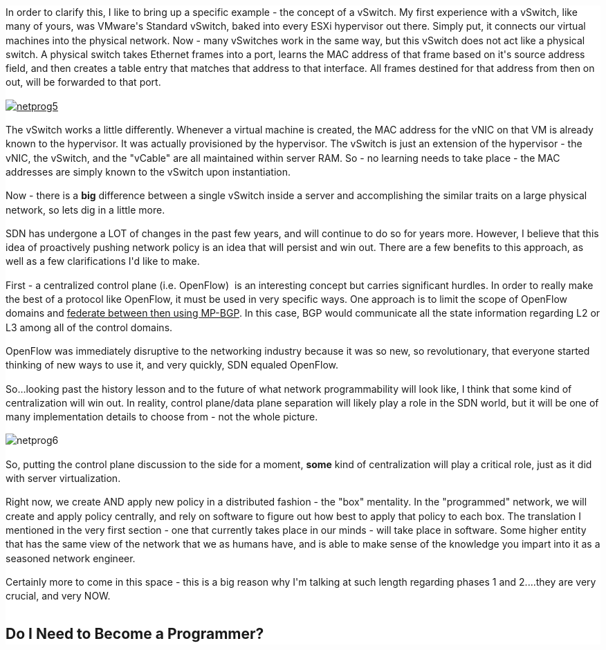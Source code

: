 In order to clarify this, I like to bring up a specific example - the concept of a vSwitch. My first experience with a vSwitch, like many of yours, was VMware's Standard vSwitch, baked into every ESXi hypervisor out there. Simply put, it connects our virtual machines into the physical network. Now - many vSwitches work in the same way, but this vSwitch does not act like a physical switch. A physical switch takes Ethernet frames into a port, learns the MAC address of that frame based on it's source address field, and then creates a table entry that matches that address to that interface. All frames destined for that address from then on out, will be forwarded to that port.

[![netprog5](/assets/2014/05/netprog5.png)](/assets/2014/05/netprog5.png)

The vSwitch works a little differently. Whenever a virtual machine is created, the MAC address for the vNIC on that VM is already known to the hypervisor. It was actually provisioned by the hypervisor. The vSwitch is just an extension of the hypervisor - the vNIC, the vSwitch, and the "vCable" are all maintained within server RAM. So - no learning needs to take place - the MAC addresses are simply known to the vSwitch upon instantiation.

Now - there is a **big** difference between a single vSwitch inside a server and accomplishing the similar traits on a large physical network, so lets dig in a little more.

SDN has undergone a LOT of changes in the past few years, and will continue to do so for years more. However, I believe that this idea of proactively pushing network policy is an idea that will persist and win out. There are a few benefits to this approach, as well as a few clarifications I'd like to make.

First - a centralized control plane (i.e. OpenFlow)  is an interesting concept but carries significant hurdles. In order to really make the best of a protocol like OpenFlow, it must be used in very specific ways. One approach is to limit the scope of OpenFlow domains and [federate between then using MP-BGP](http://tools.ietf.org/html/draft-sb-nvo3-sdn-federation-02). In this case, BGP would communicate all the state information regarding L2 or L3 among all of the control domains.

OpenFlow was immediately disruptive to the networking industry because it was so new, so revolutionary, that everyone started thinking of new ways to use it, and very quickly, SDN equaled OpenFlow.

So...looking past the history lesson and to the future of what network programmability will look like, I think that some kind of centralization will win out. In reality, control plane/data plane separation will likely play a role in the SDN world, but it will be one of many implementation details to choose from - not the whole picture.

![netprog6](/assets/2014/05/netprog6.png)

So, putting the control plane discussion to the side for a moment, **some** kind of centralization will play a critical role, just as it did with server virtualization.

Right now, we create AND apply new policy in a distributed fashion - the "box" mentality. In the "programmed" network, we will create and apply policy centrally, and rely on software to figure out how best to apply that policy to each box. The translation I mentioned in the very first section - one that currently takes place in our minds - will take place in software. Some higher entity that has the same view of the network that we as humans have, and is able to make sense of the knowledge you impart into it as a seasoned network engineer.

Certainly more to come in this space - this is a big reason why I'm talking at such length regarding phases 1 and 2....they are very crucial, and very NOW.

## Do I Need to Become a Programmer?
